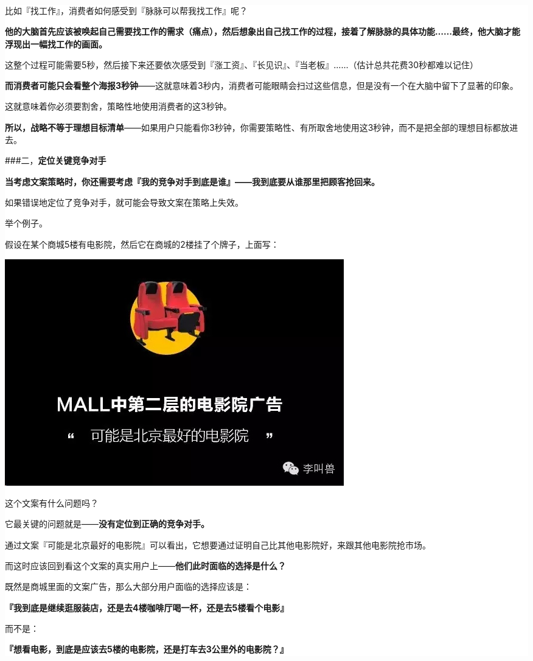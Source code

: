 比如『找工作』，消费者如何感受到『脉脉可以帮我找工作』呢？

**他的大脑首先应该被唤起自己需要找工作的需求（痛点），然后想象出自己找工作的过程，接着了解脉脉的具体功能……最终，他大脑才能浮现出一幅找工作的画面。**

这整个过程可能需要5秒，然后接下来还要依次感受到『涨工资』、『长见识』、『当老板』……（估计总共花费30秒都难以记住）

**而消费者可能只会看整个海报3秒钟**——这就意味着3秒内，消费者可能眼睛会扫过这些信息，但是没有一个在大脑中留下了显著的印象。

这就意味着你必须要割舍，策略性地使用消费者的这3秒钟。

**所以，战略不等于理想目标清单**——如果用户只能看你3秒钟，你需要策略性、有所取舍地使用这3秒钟，而不是把全部的理想目标都放进去。

###二，**定位关键竞争对手**

**当考虑文案策略时，你还需要考虑『我的竞争对手到底是谁』——我到底要从谁那里把顾客抢回来。**

如果错误地定位了竞争对手，就可能会导致文案在策略上失效。

举个例子。

假设在某个商城5楼有电影院，然后它在商城的2楼挂了个牌子，上面写：


![](./_image/2017-02-13-11-42-29.jpg)

这个文案有什么问题吗？

它最关键的问题就是——**没有定位到正确的竞争对手。**

通过文案『可能是北京最好的电影院』可以看出，它想要通过证明自己比其他电影院好，来跟其他电影院抢市场。

而这时应该回到看这个文案的真实用户上——**他们此时面临的选择是什么？**

既然是商城里面的文案广告，那么大部分用户面临的选择应该是：

**『我到底是继续逛服装店，还是去4楼咖啡厅喝一杯，还是去5楼看个电影』**

而不是：

**『想看电影，到底是应该去5楼的电影院，还是打车去3公里外的电影院？』**
